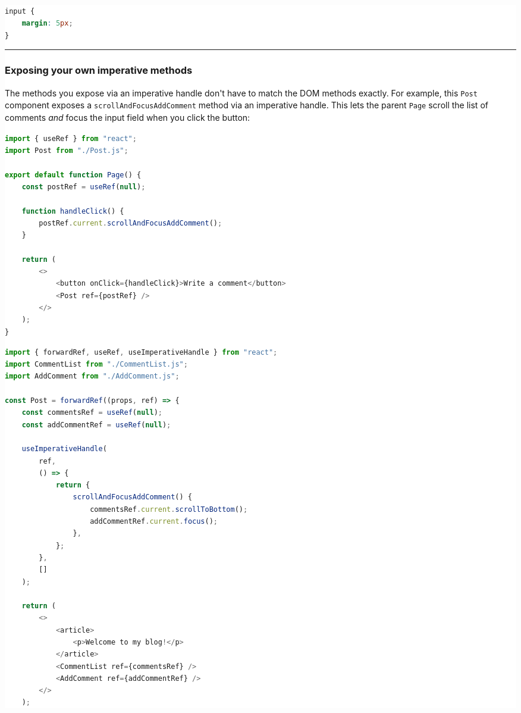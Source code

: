 ```css
input {
	margin: 5px;
}
```

---

### Exposing your own imperative methods

The methods you expose via an imperative handle don't have to match the DOM methods exactly. For example, this `Post` component exposes a `scrollAndFocusAddComment` method via an imperative handle. This lets the parent `Page` scroll the list of comments _and_ focus the input field when you click the button:

```js
import { useRef } from "react";
import Post from "./Post.js";

export default function Page() {
	const postRef = useRef(null);

	function handleClick() {
		postRef.current.scrollAndFocusAddComment();
	}

	return (
		<>
			<button onClick={handleClick}>Write a comment</button>
			<Post ref={postRef} />
		</>
	);
}
```

```js
import { forwardRef, useRef, useImperativeHandle } from "react";
import CommentList from "./CommentList.js";
import AddComment from "./AddComment.js";

const Post = forwardRef((props, ref) => {
	const commentsRef = useRef(null);
	const addCommentRef = useRef(null);

	useImperativeHandle(
		ref,
		() => {
			return {
				scrollAndFocusAddComment() {
					commentsRef.current.scrollToBottom();
					addCommentRef.current.focus();
				},
			};
		},
		[]
	);

	return (
		<>
			<article>
				<p>Welcome to my blog!</p>
			</article>
			<CommentList ref={commentsRef} />
			<AddComment ref={addCommentRef} />
		</>
	);
```